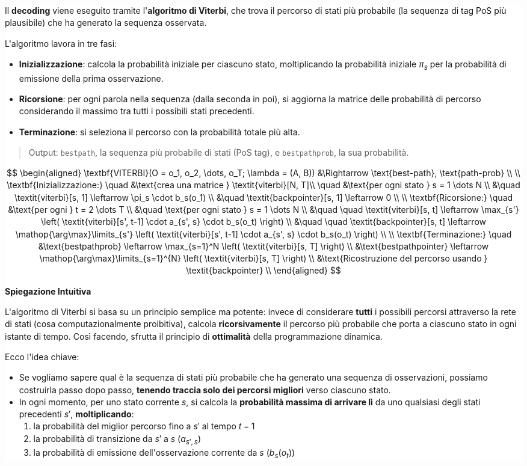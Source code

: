 Il **decoding** viene eseguito tramite l'**algoritmo di Viterbi**, che trova il percorso di stati più probabile (la sequenza di tag PoS più plausibile) che ha generato la sequenza osservata.

L'algoritmo lavora in tre fasi:

- **Inizializzazione**: calcola la probabilità iniziale per ciascuno stato, moltiplicando la probabilità iniziale $\pi_s$ per la probabilità di emissione della prima osservazione.
  
- **Ricorsione**: per ogni parola nella sequenza (dalla seconda in poi), si aggiorna la matrice delle probabilità di percorso considerando il massimo tra tutti i possibili stati precedenti.

- **Terminazione**: si seleziona il percorso con la probabilità totale più alta.

> Output: `bestpath`, la sequenza più probabile di stati (PoS tag), e `bestpathprob`, la sua probabilità.

$$
\begin{aligned}
\textbf{VITERBI}(O = o_1, o_2, \dots, o_T; \lambda = (A, B)) &\Rightarrow \text{best-path}, \text{path-prob} \\
\\
\textbf{Inizializzazione:} \quad &\text{crea una matrice } \textit{viterbi}[N, T]\\
\quad &\text{per ogni stato } s = 1 \dots N \\
&\quad \textit{viterbi}[s, 1] \leftarrow \pi_s \cdot b_s(o_1) \\
&\quad \textit{backpointer}[s, 1] \leftarrow 0 \\
\\
\textbf{Ricorsione:} \quad &\text{per ogni } t = 2 \dots T \\
&\quad \text{per ogni stato } s = 1 \dots N \\
&\quad \quad \textit{viterbi}[s, t] \leftarrow \max_{s'} \left( \textit{viterbi}[s', t-1] \cdot a_{s', s} \cdot b_s(o_t) \right) \\
&\quad \quad \textit{backpointer}[s, t] \leftarrow \mathop{\arg\max}\limits_{s'} \left( \textit{viterbi}[s', t-1] \cdot a_{s', s} \cdot b_s(o_t) \right) \\
\\
\textbf{Terminazione:} \quad &\text{bestpathprob} \leftarrow \max_{s=1}^N \left( \textit{viterbi}[s, T] \right) \\
&\text{bestpathpointer} \leftarrow \mathop{\arg\max}\limits_{s=1}^{N} \left( \textit{viterbi}[s, T] \right) \\
&\text{Ricostruzione del percorso usando } \textit{backpointer} \\
\end{aligned}
$$

**Spiegazione Intuitiva**

L'algoritmo di Viterbi si basa su un principio semplice ma potente: invece di considerare **tutti** i possibili percorsi attraverso la rete di stati (cosa computazionalmente proibitiva), calcola **ricorsivamente** il percorso più probabile che porta a ciascuno stato in ogni istante di tempo. Così facendo, sfrutta il principio di **ottimalità** della programmazione dinamica.

Ecco l'idea chiave:

- Se vogliamo sapere qual è la sequenza di stati più probabile che ha generato una sequenza di osservazioni, possiamo costruirla passo dopo passo, **tenendo traccia solo dei percorsi migliori** verso ciascuno stato.
- In ogni momento, per uno stato corrente $s$, si calcola la **probabilità massima di arrivare lì** da uno qualsiasi degli stati precedenti $s'$, **moltiplicando**:
  1. la probabilità del miglior percorso fino a $s'$ al tempo $t-1$
  2. la probabilità di transizione da $s'$ a $s$ ($a_{s', s}$)
  3. la probabilità di emissione dell'osservazione corrente da $s$ ($b_s(o_t)$)

